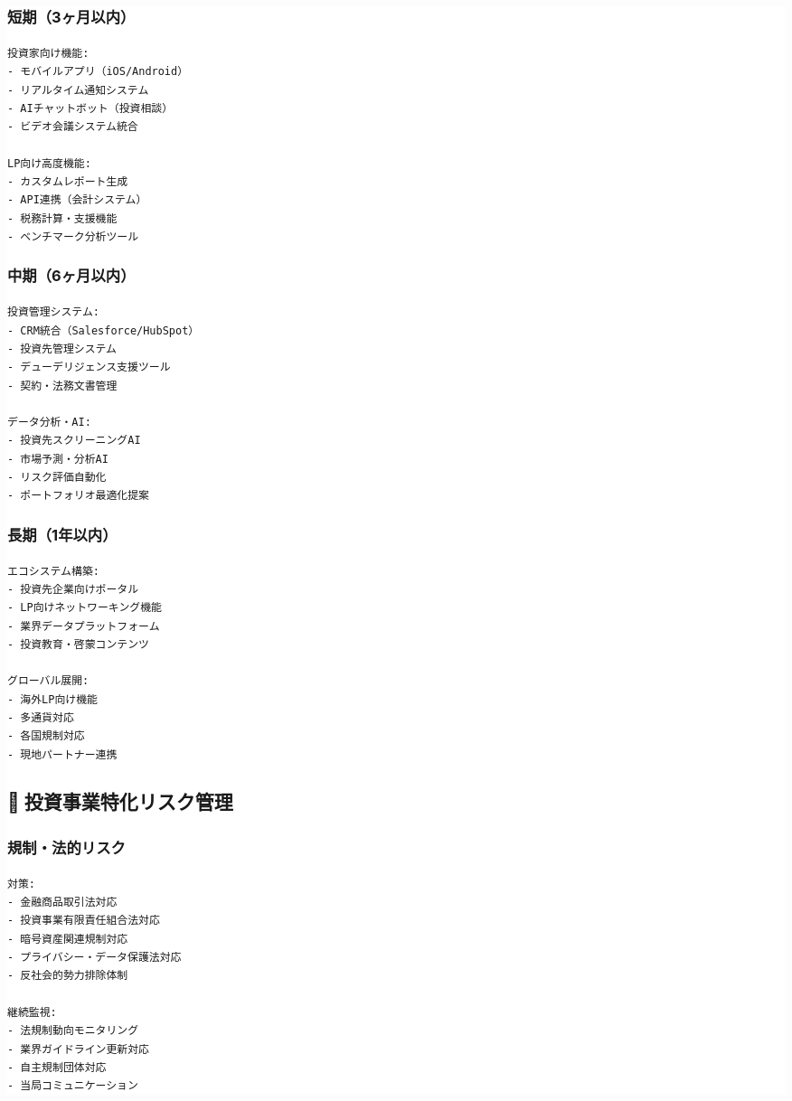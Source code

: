 ### 短期（3ヶ月以内）
```
投資家向け機能:
- モバイルアプリ（iOS/Android）
- リアルタイム通知システム
- AIチャットボット（投資相談）
- ビデオ会議システム統合

LP向け高度機能:
- カスタムレポート生成
- API連携（会計システム）
- 税務計算・支援機能
- ベンチマーク分析ツール
```

### 中期（6ヶ月以内）
```
投資管理システム:
- CRM統合（Salesforce/HubSpot）
- 投資先管理システム
- デューデリジェンス支援ツール
- 契約・法務文書管理

データ分析・AI:
- 投資先スクリーニングAI
- 市場予測・分析AI
- リスク評価自動化
- ポートフォリオ最適化提案
```

### 長期（1年以内）
```
エコシステム構築:
- 投資先企業向けポータル
- LP向けネットワーキング機能
- 業界データプラットフォーム
- 投資教育・啓蒙コンテンツ

グローバル展開:
- 海外LP向け機能
- 多通貨対応
- 各国規制対応
- 現地パートナー連携
```

## 🚨 投資事業特化リスク管理

### 規制・法的リスク
```
対策:
- 金融商品取引法対応
- 投資事業有限責任組合法対応
- 暗号資産関連規制対応
- プライバシー・データ保護法対応
- 反社会的勢力排除体制

継続監視:
- 法規制動向モニタリング
- 業界ガイドライン更新対応
- 自主規制団体対応
- 当局コミュニケーション
```
